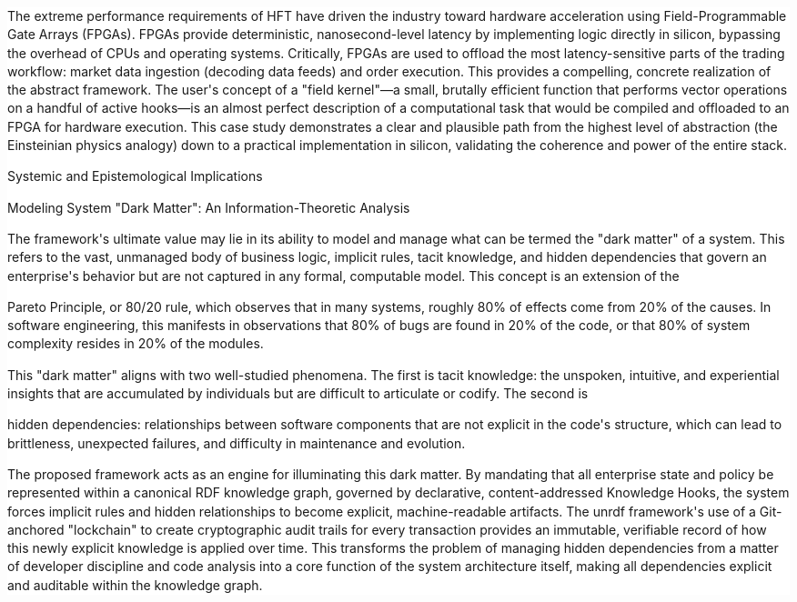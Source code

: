 

The extreme performance requirements of HFT have driven the industry toward hardware acceleration using Field-Programmable Gate Arrays (FPGAs). FPGAs provide deterministic, nanosecond-level latency by implementing logic directly in silicon, bypassing the overhead of CPUs and operating systems. Critically, FPGAs are used to offload the most latency-sensitive parts of the trading workflow: market data ingestion (decoding data feeds) and order execution. This provides a compelling, concrete realization of the abstract framework. The user's concept of a "field kernel"—a small, brutally efficient function that performs vector operations on a handful of active hooks—is an almost perfect description of a computational task that would be compiled and offloaded to an FPGA for hardware execution. This case study demonstrates a clear and plausible path from the highest level of abstraction (the Einsteinian physics analogy) down to a practical implementation in silicon, validating the coherence and power of the entire stack.   







Systemic and Epistemological Implications


Modeling System "Dark Matter": An Information-Theoretic Analysis

The framework's ultimate value may lie in its ability to model and manage what can be termed the "dark matter" of a system. This refers to the vast, unmanaged body of business logic, implicit rules, tacit knowledge, and hidden dependencies that govern an enterprise's behavior but are not captured in any formal, computable model. This concept is an extension of the   


Pareto Principle, or 80/20 rule, which observes that in many systems, roughly 80% of effects come from 20% of the causes. In software engineering, this manifests in observations that 80% of bugs are found in 20% of the code, or that 80% of system complexity resides in 20% of the modules.   






This "dark matter" aligns with two well-studied phenomena. The first is tacit knowledge: the unspoken, intuitive, and experiential insights that are accumulated by individuals but are difficult to articulate or codify. The second is   




hidden dependencies: relationships between software components that are not explicit in the code's structure, which can lead to brittleness, unexpected failures, and difficulty in maintenance and evolution.   






The proposed framework acts as an engine for illuminating this dark matter. By mandating that all enterprise state and policy be represented within a canonical RDF knowledge graph, governed by declarative, content-addressed Knowledge Hooks, the system forces implicit rules and hidden relationships to become explicit, machine-readable artifacts. The unrdf framework's use of a Git-anchored "lockchain" to create cryptographic audit trails for every transaction provides an immutable, verifiable record of how this newly explicit knowledge is applied over time. This transforms the problem of managing hidden dependencies from a matter of developer discipline and code analysis into a core function of the system architecture itself, making all dependencies explicit and auditable within the knowledge graph.   
